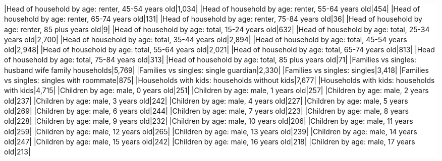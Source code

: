 |Head of household by age: renter, 45-54 years old|1,034|
|Head of household by age: renter, 55-64 years old|454|
|Head of household by age: renter, 65-74 years old|131|
|Head of household by age: renter, 75-84 years old|36|
|Head of household by age: renter, 85 plus years old|9|
|Head of household by age: total, 15-24 years old|632|
|Head of household by age: total, 25-34 years old|2,700|
|Head of household by age: total, 35-44 years old|2,894|
|Head of household by age: total, 45-54 years old|2,948|
|Head of household by age: total, 55-64 years old|2,021|
|Head of household by age: total, 65-74 years old|813|
|Head of household by age: total, 75-84 years old|313|
|Head of household by age: total, 85 plus years old|71|
|Families vs singles: husband wife family households|5,769|
|Families vs singles: single guardian|2,330|
|Families vs singles: singles|3,418|
|Families vs singles: singles with roommate|875|
|Households with kids: households without kids|7,677|
|Households with kids: households with kids|4,715|
|Children by age: male, 0 years old|251|
|Children by age: male, 1 years old|257|
|Children by age: male, 2 years old|237|
|Children by age: male, 3 years old|242|
|Children by age: male, 4 years old|227|
|Children by age: male, 5 years old|269|
|Children by age: male, 6 years old|244|
|Children by age: male, 7 years old|223|
|Children by age: male, 8 years old|228|
|Children by age: male, 9 years old|232|
|Children by age: male, 10 years old|206|
|Children by age: male, 11 years old|259|
|Children by age: male, 12 years old|265|
|Children by age: male, 13 years old|239|
|Children by age: male, 14 years old|247|
|Children by age: male, 15 years old|242|
|Children by age: male, 16 years old|218|
|Children by age: male, 17 years old|213|